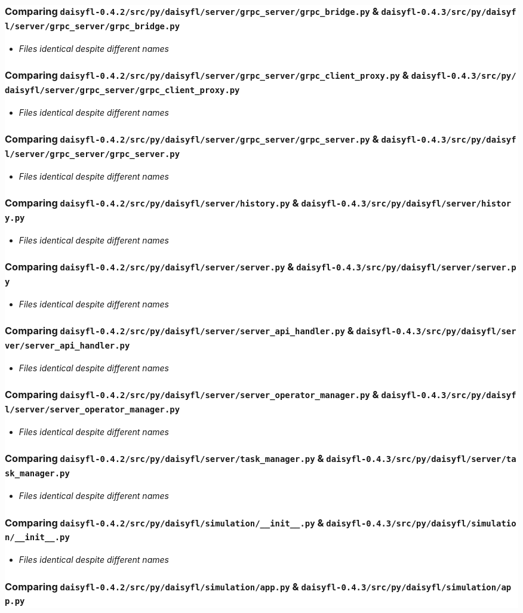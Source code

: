 ### Comparing `daisyfl-0.4.2/src/py/daisyfl/server/grpc_server/grpc_bridge.py` & `daisyfl-0.4.3/src/py/daisyfl/server/grpc_server/grpc_bridge.py`

 * *Files identical despite different names*

### Comparing `daisyfl-0.4.2/src/py/daisyfl/server/grpc_server/grpc_client_proxy.py` & `daisyfl-0.4.3/src/py/daisyfl/server/grpc_server/grpc_client_proxy.py`

 * *Files identical despite different names*

### Comparing `daisyfl-0.4.2/src/py/daisyfl/server/grpc_server/grpc_server.py` & `daisyfl-0.4.3/src/py/daisyfl/server/grpc_server/grpc_server.py`

 * *Files identical despite different names*

### Comparing `daisyfl-0.4.2/src/py/daisyfl/server/history.py` & `daisyfl-0.4.3/src/py/daisyfl/server/history.py`

 * *Files identical despite different names*

### Comparing `daisyfl-0.4.2/src/py/daisyfl/server/server.py` & `daisyfl-0.4.3/src/py/daisyfl/server/server.py`

 * *Files identical despite different names*

### Comparing `daisyfl-0.4.2/src/py/daisyfl/server/server_api_handler.py` & `daisyfl-0.4.3/src/py/daisyfl/server/server_api_handler.py`

 * *Files identical despite different names*

### Comparing `daisyfl-0.4.2/src/py/daisyfl/server/server_operator_manager.py` & `daisyfl-0.4.3/src/py/daisyfl/server/server_operator_manager.py`

 * *Files identical despite different names*

### Comparing `daisyfl-0.4.2/src/py/daisyfl/server/task_manager.py` & `daisyfl-0.4.3/src/py/daisyfl/server/task_manager.py`

 * *Files identical despite different names*

### Comparing `daisyfl-0.4.2/src/py/daisyfl/simulation/__init__.py` & `daisyfl-0.4.3/src/py/daisyfl/simulation/__init__.py`

 * *Files identical despite different names*

### Comparing `daisyfl-0.4.2/src/py/daisyfl/simulation/app.py` & `daisyfl-0.4.3/src/py/daisyfl/simulation/app.py`
